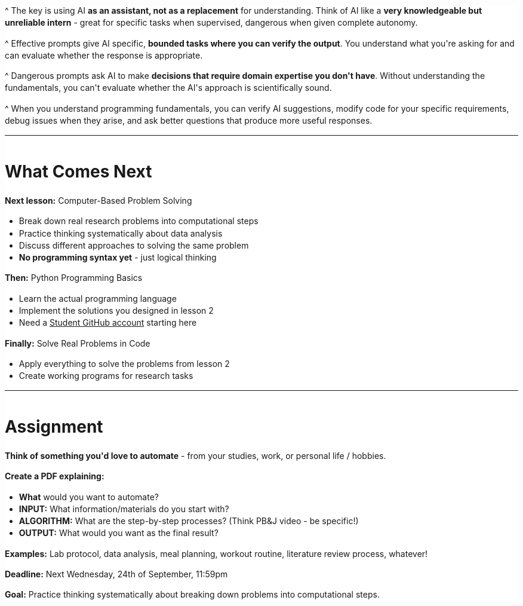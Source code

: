 ^ The key is using AI **as an assistant, not as a replacement** for understanding. Think of AI like a **very knowledgeable but unreliable intern** - great for specific tasks when supervised, dangerous when given complete autonomy.

^ Effective prompts give AI specific, **bounded tasks where you can verify the output**. You understand what you're asking for and can evaluate whether the response is appropriate.

^ Dangerous prompts ask AI to make **decisions that require domain expertise you don't have**. Without understanding the fundamentals, you can't evaluate whether the AI's approach is scientifically sound.

^ When you understand programming fundamentals, you can verify AI suggestions, modify code for your specific requirements, debug issues when they arise, and ask better questions that produce more useful responses.

---

# What Comes Next

**Next lesson:** Computer-Based Problem Solving
- Break down real research problems into computational steps
- Practice thinking systematically about data analysis
- Discuss different approaches to solving the same problem
- **No programming syntax yet** - just logical thinking

**Then:** Python Programming Basics
- Learn the actual programming language
- Implement the solutions you designed in lesson 2
- Need a [Student GitHub account](https://docs.github.com/en/education/about-github-education/github-education-for-students/apply-to-github-education-as-a-student) starting here

**Finally:** Solve Real Problems in Code
- Apply everything to solve the problems from lesson 2
- Create working programs for research tasks

---

# Assignment

**Think of something you'd love to automate** - from your studies, work, or personal life / hobbies.

**Create a PDF explaining:**
- **What** would you want to automate?
- **INPUT:** What information/materials do you start with?
- **ALGORITHM:** What are the step-by-step processes? (Think PB&J video - be specific!)
- **OUTPUT:** What would you want as the final result?

**Examples:** Lab protocol, data analysis, meal planning, workout routine, literature review process, whatever!

**Deadline:** Next Wednesday, 24th of September, 11:59pm

**Goal:** Practice thinking systematically about breaking down problems into computational steps.
